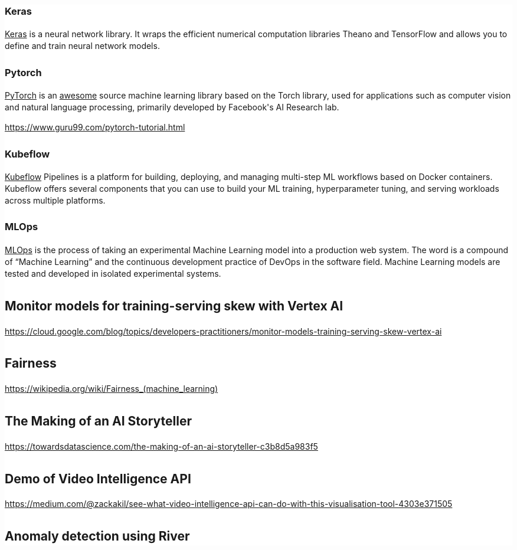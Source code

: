 
### Keras

[Keras](Keras) is a neural network library. It wraps the efficient numerical computation libraries Theano and TensorFlow and allows you to define and train neural network models.

### Pytorch

[PyTorch](PyTorch)    is an [awesome](https://github.com/bharathgs/Awesome-pytorch-list) source machine learning library based on the Torch library, used for applications such as computer vision and natural language processing, primarily developed by Facebook's AI Research lab.


https://www.guru99.com/pytorch-tutorial.html




### Kubeflow

[Kubeflow](Kubeflow) Pipelines is a platform for building, deploying, and managing multi-step ML workflows based on Docker containers. Kubeflow offers several components that you can use to build your ML training, hyperparameter tuning, and serving workloads across multiple platforms.

### MLOps



[MLOps](MLOps) is the process of taking an experimental Machine Learning model into a production web system. The word is a compound of “Machine Learning” and the continuous development practice of DevOps in the software field. Machine Learning models are tested and developed in isolated experimental systems.

## Monitor models for training-serving skew with Vertex AI

https://cloud.google.com/blog/topics/developers-practitioners/monitor-models-training-serving-skew-vertex-ai


## Fairness

https://wikipedia.org/wiki/Fairness_(machine_learning)

## The Making of an AI Storyteller

https://towardsdatascience.com/the-making-of-an-ai-storyteller-c3b8d5a983f5

## Demo of Video Intelligence API

https://medium.com/@zackakil/see-what-video-intelligence-api-can-do-with-this-visualisation-tool-4303e371505

## Anomaly detection using River
